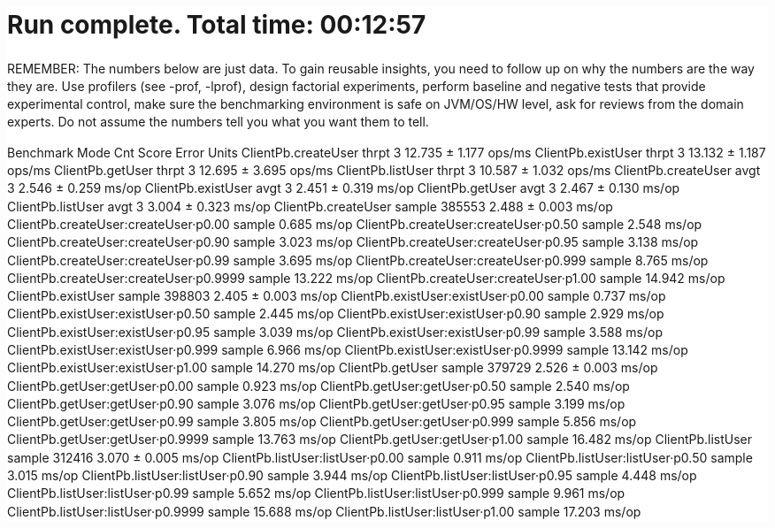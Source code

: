 
# Run complete. Total time: 00:12:57

REMEMBER: The numbers below are just data. To gain reusable insights, you need to follow up on
why the numbers are the way they are. Use profilers (see -prof, -lprof), design factorial
experiments, perform baseline and negative tests that provide experimental control, make sure
the benchmarking environment is safe on JVM/OS/HW level, ask for reviews from the domain experts.
Do not assume the numbers tell you what you want them to tell.

Benchmark                                 Mode     Cnt   Score   Error   Units
ClientPb.createUser                      thrpt       3  12.735 ± 1.177  ops/ms
ClientPb.existUser                       thrpt       3  13.132 ± 1.187  ops/ms
ClientPb.getUser                         thrpt       3  12.695 ± 3.695  ops/ms
ClientPb.listUser                        thrpt       3  10.587 ± 1.032  ops/ms
ClientPb.createUser                       avgt       3   2.546 ± 0.259   ms/op
ClientPb.existUser                        avgt       3   2.451 ± 0.319   ms/op
ClientPb.getUser                          avgt       3   2.467 ± 0.130   ms/op
ClientPb.listUser                         avgt       3   3.004 ± 0.323   ms/op
ClientPb.createUser                     sample  385553   2.488 ± 0.003   ms/op
ClientPb.createUser:createUser·p0.00    sample           0.685           ms/op
ClientPb.createUser:createUser·p0.50    sample           2.548           ms/op
ClientPb.createUser:createUser·p0.90    sample           3.023           ms/op
ClientPb.createUser:createUser·p0.95    sample           3.138           ms/op
ClientPb.createUser:createUser·p0.99    sample           3.695           ms/op
ClientPb.createUser:createUser·p0.999   sample           8.765           ms/op
ClientPb.createUser:createUser·p0.9999  sample          13.222           ms/op
ClientPb.createUser:createUser·p1.00    sample          14.942           ms/op
ClientPb.existUser                      sample  398803   2.405 ± 0.003   ms/op
ClientPb.existUser:existUser·p0.00      sample           0.737           ms/op
ClientPb.existUser:existUser·p0.50      sample           2.445           ms/op
ClientPb.existUser:existUser·p0.90      sample           2.929           ms/op
ClientPb.existUser:existUser·p0.95      sample           3.039           ms/op
ClientPb.existUser:existUser·p0.99      sample           3.588           ms/op
ClientPb.existUser:existUser·p0.999     sample           6.966           ms/op
ClientPb.existUser:existUser·p0.9999    sample          13.142           ms/op
ClientPb.existUser:existUser·p1.00      sample          14.270           ms/op
ClientPb.getUser                        sample  379729   2.526 ± 0.003   ms/op
ClientPb.getUser:getUser·p0.00          sample           0.923           ms/op
ClientPb.getUser:getUser·p0.50          sample           2.540           ms/op
ClientPb.getUser:getUser·p0.90          sample           3.076           ms/op
ClientPb.getUser:getUser·p0.95          sample           3.199           ms/op
ClientPb.getUser:getUser·p0.99          sample           3.805           ms/op
ClientPb.getUser:getUser·p0.999         sample           5.856           ms/op
ClientPb.getUser:getUser·p0.9999        sample          13.763           ms/op
ClientPb.getUser:getUser·p1.00          sample          16.482           ms/op
ClientPb.listUser                       sample  312416   3.070 ± 0.005   ms/op
ClientPb.listUser:listUser·p0.00        sample           0.911           ms/op
ClientPb.listUser:listUser·p0.50        sample           3.015           ms/op
ClientPb.listUser:listUser·p0.90        sample           3.944           ms/op
ClientPb.listUser:listUser·p0.95        sample           4.448           ms/op
ClientPb.listUser:listUser·p0.99        sample           5.652           ms/op
ClientPb.listUser:listUser·p0.999       sample           9.961           ms/op
ClientPb.listUser:listUser·p0.9999      sample          15.688           ms/op
ClientPb.listUser:listUser·p1.00        sample          17.203           ms/op
